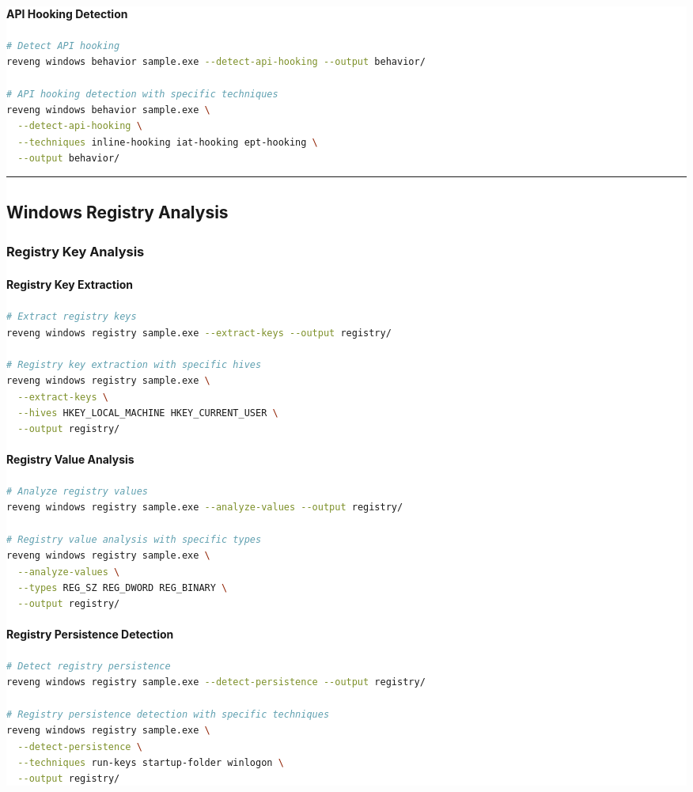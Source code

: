 #### API Hooking Detection
```bash
# Detect API hooking
reveng windows behavior sample.exe --detect-api-hooking --output behavior/

# API hooking detection with specific techniques
reveng windows behavior sample.exe \
  --detect-api-hooking \
  --techniques inline-hooking iat-hooking ept-hooking \
  --output behavior/
```

---

## Windows Registry Analysis

### Registry Key Analysis

#### Registry Key Extraction
```bash
# Extract registry keys
reveng windows registry sample.exe --extract-keys --output registry/

# Registry key extraction with specific hives
reveng windows registry sample.exe \
  --extract-keys \
  --hives HKEY_LOCAL_MACHINE HKEY_CURRENT_USER \
  --output registry/
```

#### Registry Value Analysis
```bash
# Analyze registry values
reveng windows registry sample.exe --analyze-values --output registry/

# Registry value analysis with specific types
reveng windows registry sample.exe \
  --analyze-values \
  --types REG_SZ REG_DWORD REG_BINARY \
  --output registry/
```

#### Registry Persistence Detection
```bash
# Detect registry persistence
reveng windows registry sample.exe --detect-persistence --output registry/

# Registry persistence detection with specific techniques
reveng windows registry sample.exe \
  --detect-persistence \
  --techniques run-keys startup-folder winlogon \
  --output registry/
```
